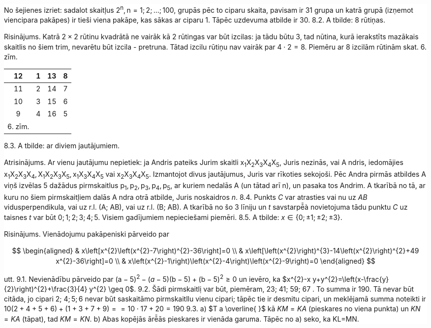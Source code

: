 No šejienes izriet: sadalot skaitļus $2^{\mathrm{n}}, \mathrm{n}=1 ; 2 ; \ldots ; 100$, grupās pēc to ciparu skaita, pavisam ir 31 grupa un katrā grupā (izṇemot viencipara pakāpes) ir tieši viena pakāpe, kas sākas ar ciparu 1. Tāpēc uzdevuma atbilde ir 30.
8.2. A tbilde: 8 rūtiņas.

Risinājums. Katrā $2 \times 2$ rūtinu kvadrātā ne vairāk kā 2 rūtingas var būt izcilas: ja tādu būtu 3, tad nūtina, kurā ierakstīts mazākais skaitlis no šiem trim, nevarētu būt izcila - pretruna. Tātad izcilu rūtiņu nav vairāk par $4 \cdot 2=8$. Piemēru ar 8 izcilām rūtinām skat. 6. zīm.

| 12 | 1 | 13 | 8 |
| :---: | :---: | :---: | :---: |
| 11 | 2 | 14 | 7 |
| 10 | 3 | 15 | 6 |
| 9 | 4 | 16 | 5 |
| 6. zīm. |  |  |  |

8.3. A tbilde: ar diviem jautājumiem.

Atrisinājums. Ar vienu jautājumu nepietiek: ja Andris pateiks Jurim skaitli $\mathrm{x}_{1} \mathrm{X}_{2} \mathrm{X}_{3} \mathrm{X}_{4} \mathrm{X}_{5}$, Juris nezinās, vai A ndris, iedomājies $\mathrm{x}_{1} \mathrm{X}_{2} \mathrm{X}_{3} \mathrm{X}_{4}, \mathrm{X}_{1} \mathrm{X}_{2} \mathrm{X}_{3} \mathrm{X}_{5}, \mathrm{x}_{1} \mathrm{X}_{3} \mathrm{X}_{4} \mathrm{X}_{5}$ vai $\mathrm{x}_{2} \mathrm{X}_{3} \mathrm{X}_{4} \mathrm{X}_{5}$.
Izmantojot divus jautājumus, Juris var rīkoties sekojoši. Pēc Andra pirmās atbildes A viņš izvēlas 5 dažādus pirmskaitlus $\mathrm{p}_{1}, \mathrm{p}_{2}, \mathrm{p}_{3}, \mathrm{p}_{4}, \mathrm{p}_{5}$, ar kuriem nedalās A (un tātad arī n), un pasaka tos Andrim. A tkarībā no tā, ar kuru no šiem pirmskaitļiem dalās A ndra otrā atbilde, Juris noskaidros $n$.
8.4. Punkts $C$ var atrasties vai nu uz $A B$ vidusperpendikula, vai uz r.l. (A; AB), vai uz r.l. (B; AB). A tkarībā no šo 3 līniju un $t$ savstarpē̄à novietojuma tādu punktu $C$ uz taisnes $t$ var būt $0 ; 1 ; 2 ; 3 ; 4 ; 5$. Visiem gadījumiem nepieciešami piemēri.
8.5. A tbilde: $x \in\{0 ; \pm 1 ; \pm 2 ; \pm 3\}$.

Risinājums. Vienādojumu pakāpeniski pārveido par

$$
\begin{aligned}
& x\left[x^{2}\left(x^{2}-7\right)^{2}-36\right]=0 \\
& x\left[\left(x^{2}\right)^{3}-14\left(x^{2}\right)^{2}+49 x^{2}-36\right]=0 \\
& x\left(x^{2}-1\right)\left(x^{2}-4\right)\left(x^{2}-9\right)=0
\end{aligned}
$$

utt.
9.1. Nevienādību pārveido par $(\mathrm{a}-5)^{2}-(a-5)(\mathrm{b}-5)+(\mathrm{b}-5)^{2} \geq 0$ un ievēro, ka $x^{2}-x y+y^{2}=\left(x-\frac{y}{2}\right)^{2}+\frac{3}{4} y^{2} \geq 0$.
9.2. Šādi pirmskaitlị var būt, piemēram, 23; 41; 59; 67 . To summa ir 190. Tā nevar būt citāda, jo cipari 2; $4 ; 5 ; 6$ nevar būt saskaitāmo pirmskaitllu vienu cipari; tāpēc tie ir desmitu cipari, un meklējamā summa noteikti ir $10(2+4+5+6)+(1+3+7+9)==10 \cdot 17+20=190$
9.3. a) $T a \overline{ }$ kā $K M=K A$ (pieskares no viena punkta) un $K N=K A$ (tāpat), tad $K M=K N$.
b) Abas kopējās ārē̄ās pieskares ir vienāda garuma. Tāpēc no a) seko, ka KL=MN.
